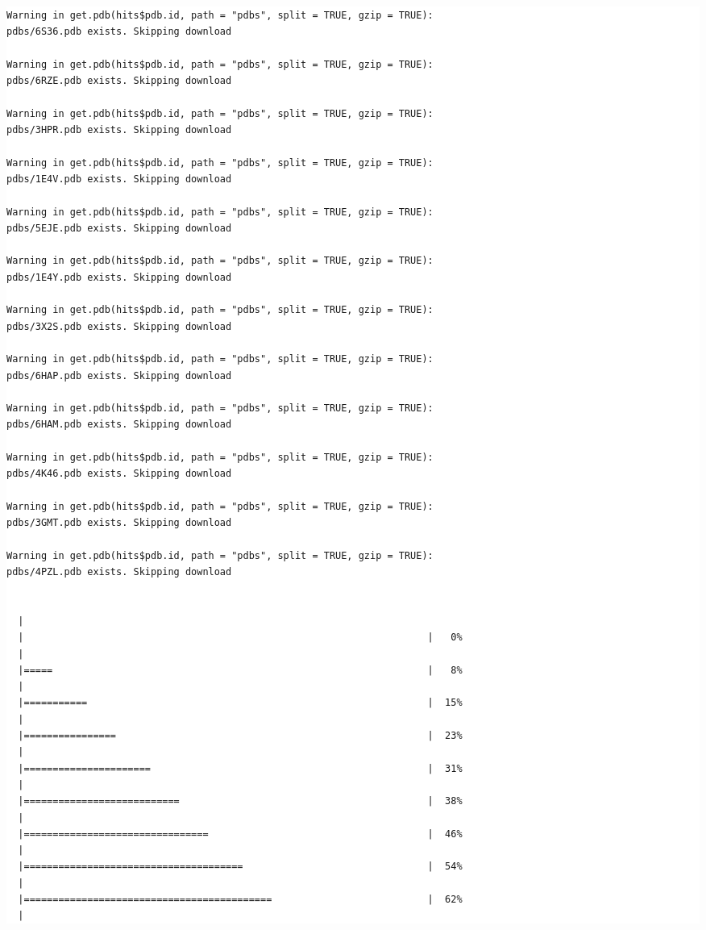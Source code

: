     Warning in get.pdb(hits$pdb.id, path = "pdbs", split = TRUE, gzip = TRUE):
    pdbs/6S36.pdb exists. Skipping download

    Warning in get.pdb(hits$pdb.id, path = "pdbs", split = TRUE, gzip = TRUE):
    pdbs/6RZE.pdb exists. Skipping download

    Warning in get.pdb(hits$pdb.id, path = "pdbs", split = TRUE, gzip = TRUE):
    pdbs/3HPR.pdb exists. Skipping download

    Warning in get.pdb(hits$pdb.id, path = "pdbs", split = TRUE, gzip = TRUE):
    pdbs/1E4V.pdb exists. Skipping download

    Warning in get.pdb(hits$pdb.id, path = "pdbs", split = TRUE, gzip = TRUE):
    pdbs/5EJE.pdb exists. Skipping download

    Warning in get.pdb(hits$pdb.id, path = "pdbs", split = TRUE, gzip = TRUE):
    pdbs/1E4Y.pdb exists. Skipping download

    Warning in get.pdb(hits$pdb.id, path = "pdbs", split = TRUE, gzip = TRUE):
    pdbs/3X2S.pdb exists. Skipping download

    Warning in get.pdb(hits$pdb.id, path = "pdbs", split = TRUE, gzip = TRUE):
    pdbs/6HAP.pdb exists. Skipping download

    Warning in get.pdb(hits$pdb.id, path = "pdbs", split = TRUE, gzip = TRUE):
    pdbs/6HAM.pdb exists. Skipping download

    Warning in get.pdb(hits$pdb.id, path = "pdbs", split = TRUE, gzip = TRUE):
    pdbs/4K46.pdb exists. Skipping download

    Warning in get.pdb(hits$pdb.id, path = "pdbs", split = TRUE, gzip = TRUE):
    pdbs/3GMT.pdb exists. Skipping download

    Warning in get.pdb(hits$pdb.id, path = "pdbs", split = TRUE, gzip = TRUE):
    pdbs/4PZL.pdb exists. Skipping download


      |                                                                            
      |                                                                      |   0%
      |                                                                            
      |=====                                                                 |   8%
      |                                                                            
      |===========                                                           |  15%
      |                                                                            
      |================                                                      |  23%
      |                                                                            
      |======================                                                |  31%
      |                                                                            
      |===========================                                           |  38%
      |                                                                            
      |================================                                      |  46%
      |                                                                            
      |======================================                                |  54%
      |                                                                            
      |===========================================                           |  62%
      |                                                                            